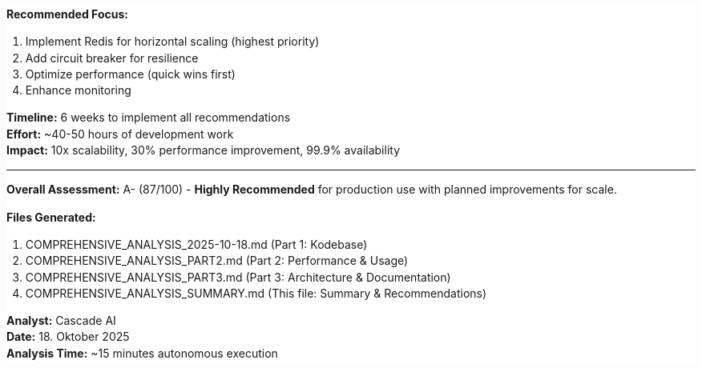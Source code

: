 **Recommended Focus:**
1. Implement Redis for horizontal scaling (highest priority)
2. Add circuit breaker for resilience
3. Optimize performance (quick wins first)
4. Enhance monitoring

**Timeline:** 6 weeks to implement all recommendations  
**Effort:** ~40-50 hours of development work  
**Impact:** 10x scalability, 30% performance improvement, 99.9% availability

---

**Overall Assessment:** A- (87/100) - **Highly Recommended** for production use with planned improvements for scale.

**Files Generated:**
1. COMPREHENSIVE_ANALYSIS_2025-10-18.md (Part 1: Kodebase)
2. COMPREHENSIVE_ANALYSIS_PART2.md (Part 2: Performance & Usage)
3. COMPREHENSIVE_ANALYSIS_PART3.md (Part 3: Architecture & Documentation)
4. COMPREHENSIVE_ANALYSIS_SUMMARY.md (This file: Summary & Recommendations)

**Analyst:** Cascade AI  
**Date:** 18. Oktober 2025  
**Analysis Time:** ~15 minutes autonomous execution
